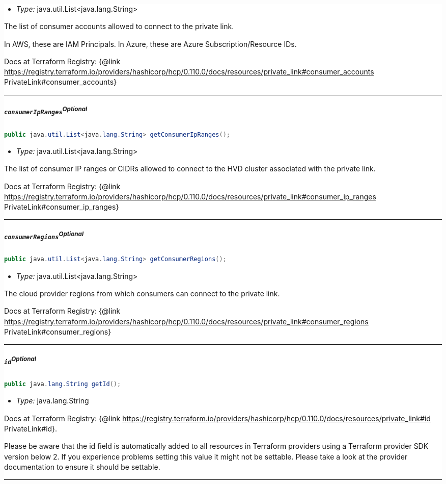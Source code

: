 - *Type:* java.util.List<java.lang.String>

The list of consumer accounts allowed to connect to the private link.

In AWS, these are IAM Principals. In Azure, these are Azure Subscription/Resource IDs.

Docs at Terraform Registry: {@link https://registry.terraform.io/providers/hashicorp/hcp/0.110.0/docs/resources/private_link#consumer_accounts PrivateLink#consumer_accounts}

---

##### `consumerIpRanges`<sup>Optional</sup> <a name="consumerIpRanges" id="@cdktf/provider-hcp.privateLink.PrivateLinkConfig.property.consumerIpRanges"></a>

```java
public java.util.List<java.lang.String> getConsumerIpRanges();
```

- *Type:* java.util.List<java.lang.String>

The list of consumer IP ranges or CIDRs allowed to connect to the HVD cluster associated with the private link.

Docs at Terraform Registry: {@link https://registry.terraform.io/providers/hashicorp/hcp/0.110.0/docs/resources/private_link#consumer_ip_ranges PrivateLink#consumer_ip_ranges}

---

##### `consumerRegions`<sup>Optional</sup> <a name="consumerRegions" id="@cdktf/provider-hcp.privateLink.PrivateLinkConfig.property.consumerRegions"></a>

```java
public java.util.List<java.lang.String> getConsumerRegions();
```

- *Type:* java.util.List<java.lang.String>

The cloud provider regions from which consumers can connect to the private link.

Docs at Terraform Registry: {@link https://registry.terraform.io/providers/hashicorp/hcp/0.110.0/docs/resources/private_link#consumer_regions PrivateLink#consumer_regions}

---

##### `id`<sup>Optional</sup> <a name="id" id="@cdktf/provider-hcp.privateLink.PrivateLinkConfig.property.id"></a>

```java
public java.lang.String getId();
```

- *Type:* java.lang.String

Docs at Terraform Registry: {@link https://registry.terraform.io/providers/hashicorp/hcp/0.110.0/docs/resources/private_link#id PrivateLink#id}.

Please be aware that the id field is automatically added to all resources in Terraform providers using a Terraform provider SDK version below 2.
If you experience problems setting this value it might not be settable. Please take a look at the provider documentation to ensure it should be settable.

---